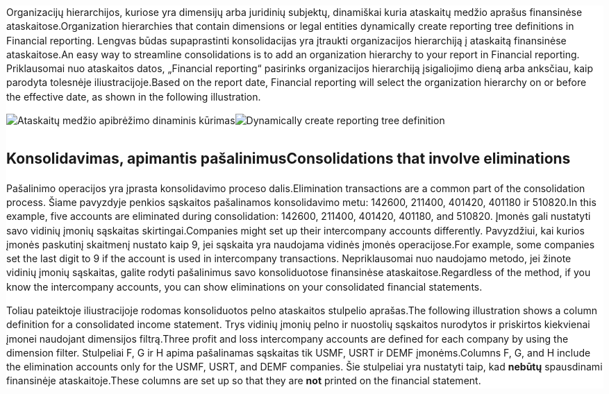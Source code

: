 <span data-ttu-id="fa381-132">Organizacijų hierarchijos, kuriose yra dimensijų arba juridinių subjektų, dinamiškai kuria ataskaitų medžio aprašus finansinėse ataskaitose.</span><span class="sxs-lookup"><span data-stu-id="fa381-132">Organization hierarchies that contain dimensions or legal entities dynamically create reporting tree definitions in Financial reporting.</span></span> <span data-ttu-id="fa381-133">Lengvas būdas supaprastinti konsolidacijas yra įtraukti organizacijos hierarchiją į ataskaitą finansinėse ataskaitose.</span><span class="sxs-lookup"><span data-stu-id="fa381-133">An easy way to streamline consolidations is to add an organization hierarchy to your report in Financial reporting.</span></span> <span data-ttu-id="fa381-134">Priklausomai nuo ataskaitos datos, „Financial reporting“ pasirinks organizacijos hierarchiją įsigaliojimo dieną arba anksčiau, kaip parodyta tolesnėje iliustracijoje.</span><span class="sxs-lookup"><span data-stu-id="fa381-134">Based on the report date, Financial reporting will select the organization hierarchy on or before the effective date, as shown in the following illustration.</span></span>

<span data-ttu-id="fa381-135">![Ataskaitų medžio apibrėžimo dinaminis kūrimas](./media/dynamically-create-reporting-tree-definitions.png "Ataskaitų medžio apibrėžimo dinaminis kūrimas")</span><span class="sxs-lookup"><span data-stu-id="fa381-135">![Dynamically create reporting tree definition](./media/dynamically-create-reporting-tree-definitions.png "Dynamically create reporting tree definition")</span></span>

## <a name="consolidations-that-involve-eliminations"></a><span data-ttu-id="fa381-136">Konsolidavimas, apimantis pašalinimus</span><span class="sxs-lookup"><span data-stu-id="fa381-136">Consolidations that involve eliminations</span></span>
<span data-ttu-id="fa381-137">Pašalinimo operacijos yra įprasta konsolidavimo proceso dalis.</span><span class="sxs-lookup"><span data-stu-id="fa381-137">Elimination transactions are a common part of the consolidation process.</span></span> <span data-ttu-id="fa381-138">Šiame pavyzdyje penkios sąskaitos pašalinamos konsolidavimo metu: 142600, 211400, 401420, 401180 ir 510820.</span><span class="sxs-lookup"><span data-stu-id="fa381-138">In this example, five accounts are eliminated during consolidation: 142600, 211400, 401420, 401180, and 510820.</span></span> <span data-ttu-id="fa381-139">Įmonės gali nustatyti savo vidinių įmonių sąskaitas skirtingai.</span><span class="sxs-lookup"><span data-stu-id="fa381-139">Companies might set up their intercompany accounts differently.</span></span> <span data-ttu-id="fa381-140">Pavyzdžiui, kai kurios įmonės paskutinį skaitmenį nustato kaip 9, jei sąskaita yra naudojama vidinės įmonės operacijose.</span><span class="sxs-lookup"><span data-stu-id="fa381-140">For example, some companies set the last digit to 9 if the account is used in intercompany transactions.</span></span> <span data-ttu-id="fa381-141">Nepriklausomai nuo naudojamo metodo, jei žinote vidinių įmonių sąskaitas, galite rodyti pašalinimus savo konsoliduotose finansinėse ataskaitose.</span><span class="sxs-lookup"><span data-stu-id="fa381-141">Regardless of the method, if you know the intercompany accounts, you can show eliminations on your consolidated financial statements.</span></span>

<span data-ttu-id="fa381-142">Toliau pateiktoje iliustracijoje rodomas konsoliduotos pelno ataskaitos stulpelio aprašas.</span><span class="sxs-lookup"><span data-stu-id="fa381-142">The following illustration shows a column definition for a consolidated income statement.</span></span> <span data-ttu-id="fa381-143">Trys vidinių įmonių pelno ir nuostolių sąskaitos nurodytos ir priskirtos kiekvienai įmonei naudojant dimensijos filtrą.</span><span class="sxs-lookup"><span data-stu-id="fa381-143">Three profit and loss intercompany accounts are defined for each company by using the dimension filter.</span></span> <span data-ttu-id="fa381-144">Stulpeliai F, G ir H apima pašalinamas sąskaitas tik USMF, USRT ir DEMF įmonėms.</span><span class="sxs-lookup"><span data-stu-id="fa381-144">Columns F, G, and H include the elimination accounts only for the USMF, USRT, and DEMF companies.</span></span> <span data-ttu-id="fa381-145">Šie stulpeliai yra nustatyti taip, kad **nebūtų** spausdinami finansinėje ataskaitoje.</span><span class="sxs-lookup"><span data-stu-id="fa381-145">These columns are set up so that they are **not** printed on the financial statement.</span></span>
